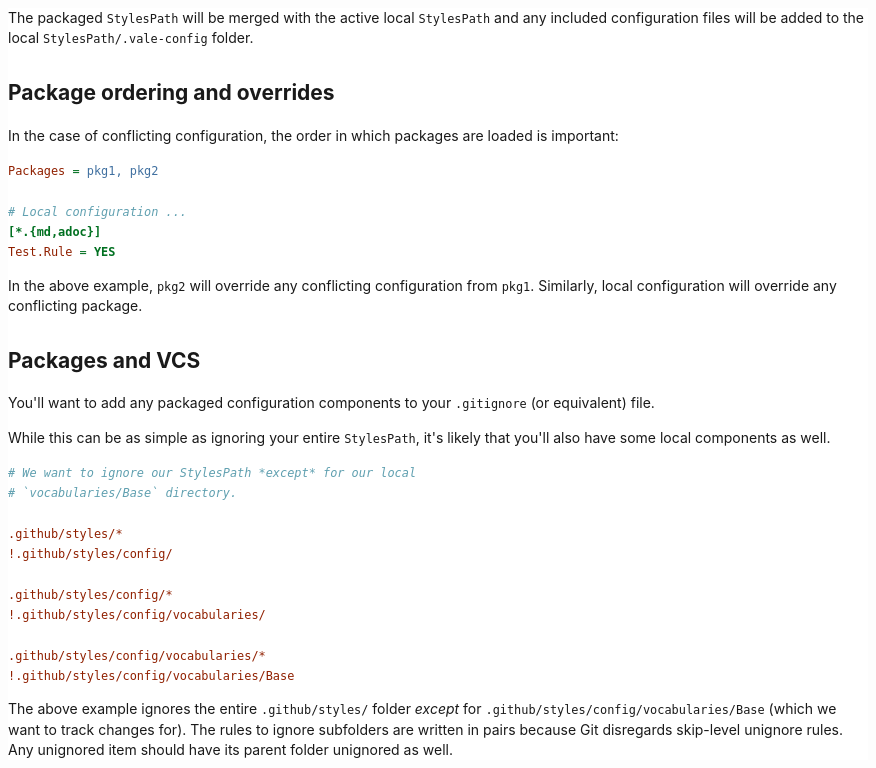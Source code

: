 The packaged `StylesPath` will be merged with the active local `StylesPath`
and any included configuration files will be added to the local
`StylesPath/.vale-config` folder.

## Package ordering and overrides

In the case of conflicting configuration, the order in which packages are
loaded is important:

```ini
Packages = pkg1, pkg2

# Local configuration ...
[*.{md,adoc}]
Test.Rule = YES
```

In the above example, `pkg2` will override any conflicting configuration from
`pkg1`. Similarly, local configuration will override any conflicting package.

## Packages and VCS

You'll want to add any packaged configuration components to your `.gitignore`
(or equivalent) file.

While this can be as simple as ignoring your entire `StylesPath`, it's likely
that you'll also have some local components  as well.

```ini
# We want to ignore our StylesPath *except* for our local
# `vocabularies/Base` directory.

.github/styles/*
!.github/styles/config/

.github/styles/config/*
!.github/styles/config/vocabularies/

.github/styles/config/vocabularies/*
!.github/styles/config/vocabularies/Base
```

The above example ignores the entire `.github/styles/` folder *except* for
`.github/styles/config/vocabularies/Base` (which we want to track changes for). 
The rules to ignore subfolders are written in pairs because Git disregards
skip-level unignore rules. Any unignored item should have its parent folder
unignored as well.

[1]: /hub/write-good/
[2]: /hub/hugo/

